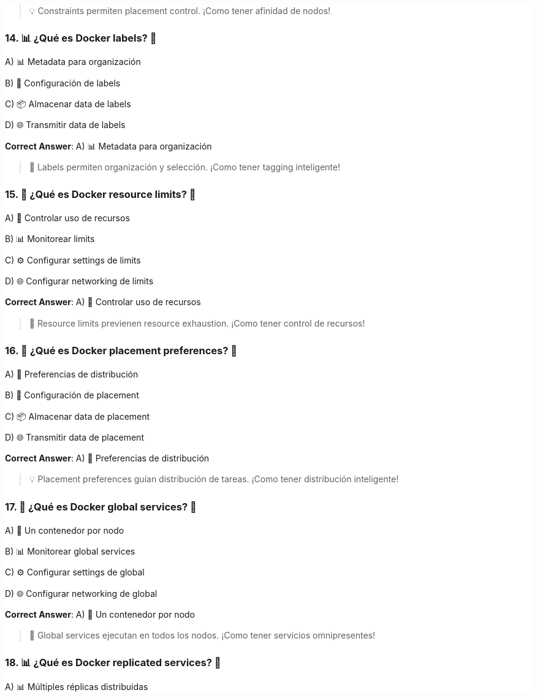 > 💡 Constraints permiten placement control. ¡Como tener afinidad de nodos!

### 14. 📊 ¿Qué es Docker labels? 🔴

A) 📊 Metadata para organización

B) 🔧 Configuración de labels

C) 📦 Almacenar data de labels

D) 🌐 Transmitir data de labels

**Correct Answer**: A) 📊 Metadata para organización

> 📘 Labels permiten organización y selección. ¡Como tener tagging inteligente!

### 15. 🔧 ¿Qué es Docker resource limits? 🔴

A) 🔧 Controlar uso de recursos

B) 📊 Monitorear limits

C) ⚙️ Configurar settings de limits

D) 🌐 Configurar networking de limits

**Correct Answer**: A) 🔧 Controlar uso de recursos

> 🎯 Resource limits previenen resource exhaustion. ¡Como tener control de recursos!

### 16. 📝 ¿Qué es Docker placement preferences? 🔴

A) 📝 Preferencias de distribución

B) 🔧 Configuración de placement

C) 📦 Almacenar data de placement

D) 🌐 Transmitir data de placement

**Correct Answer**: A) 📝 Preferencias de distribución

> 💡 Placement preferences guían distribución de tareas. ¡Como tener distribución inteligente!

### 17. 🔄 ¿Qué es Docker global services? 🔴

A) 🔄 Un contenedor por nodo

B) 📊 Monitorear global services

C) ⚙️ Configurar settings de global

D) 🌐 Configurar networking de global

**Correct Answer**: A) 🔄 Un contenedor por nodo

> 📘 Global services ejecutan en todos los nodos. ¡Como tener servicios omnipresentes!

### 18. 📊 ¿Qué es Docker replicated services? 🔴

A) 📊 Múltiples réplicas distribuidas
